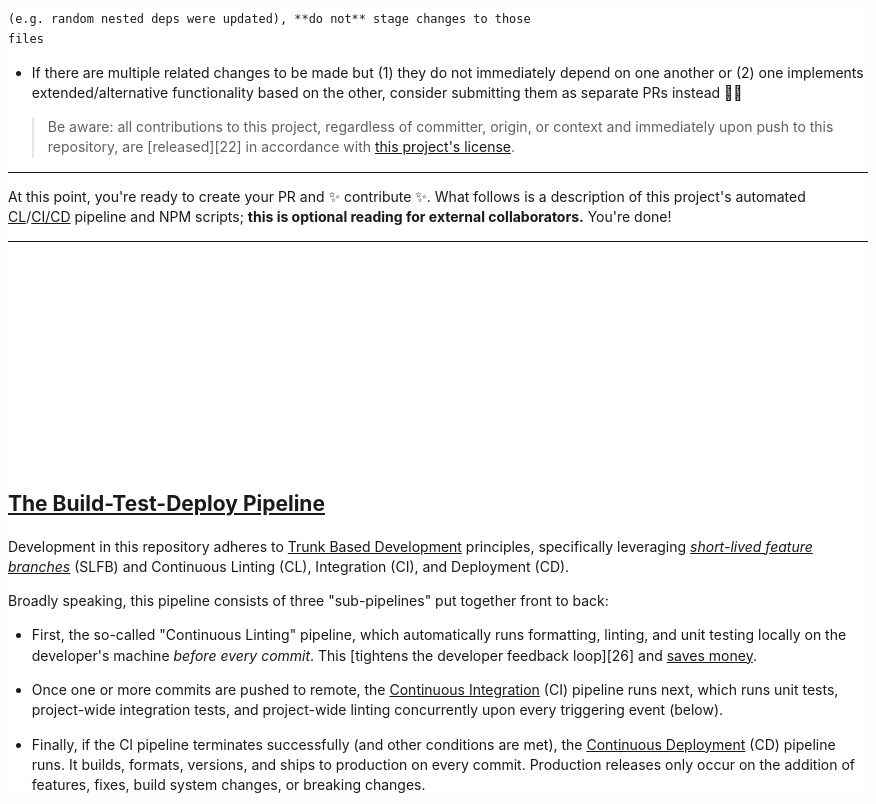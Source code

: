     (e.g. random nested deps were updated), **do not** stage changes to those
    files
  - If there are multiple related changes to be made but (1) they do not
    immediately depend on one another or (2) one implements extended/alternative
    functionality based on the other, consider submitting them as separate PRs
    instead 👍🏿

> Be aware: all contributions to this project, regardless of committer, origin,
> or context and immediately upon push to this repository, are [released][22] in
> accordance with [this project's license][23].

---

At this point, you're ready to create your PR and ✨ contribute ✨. What follows
is a description of this project's automated [CL][4]/[CI/CD][5] pipeline and NPM
scripts; **this is optional reading for external collaborators.** You're done!

---

<br/>
<br/>
<br/>
<br/>
<br/>
<br/>
<br/>
<br/>
<br/>
<br/>

## [The Build-Test-Deploy Pipeline][5]

Development in this repository adheres to [Trunk Based Development][24]
principles, specifically leveraging [_short-lived feature branches_][25] (SLFB)
and Continuous Linting (CL), Integration (CI), and Deployment (CD).

Broadly speaking, this pipeline consists of three "sub-pipelines" put together
front to back:

- First, the so-called "Continuous Linting" pipeline, which automatically runs
  formatting, linting, and unit testing locally on the developer's machine
  _before every commit_. This [tightens the developer feedback loop][26] and
  [saves money][27].

- Once one or more commits are pushed to remote, the [Continuous
  Integration][28] (CI) pipeline runs next, which runs unit tests, project-wide
  integration tests, and project-wide linting concurrently upon every triggering
  event (below).

- Finally, if the CI pipeline terminates successfully (and other conditions are
  met), the [Continuous Deployment][29] (CD) pipeline runs. It builds, formats,
  versions, and ships to production on every commit. Production releases only
  occur on the addition of features, fixes, build system changes, or breaking
  changes.


[1]: https://www.dataschool.io/how-to-contribute-on-github
[2]: /.github/CODE_OF_CONDUCT.md
[3]: https://github.com/features/actions
[4]: https://github.com/Xunnamius/projector-pipeline/tree/main/.husky
[5]: .github/workflows/build-test-deploy.yml
[6]: https://github.com/semantic-release/semantic-release#readme
[7]: https://www.npmjs.com/package/debug
[8]: https://www.npmjs.com/package/rejoinder
[9]: https://www.npmjs.com/package/debug#wildcards
[10]: https://github.com/Xunnamius/projector-pipeline/fork
[12]: https://docs.npmjs.com/cli/v6/commands/npm-ci
[15]: https://github.com/Xunnamius/projector-pipeline/compare
[16]: https://github.com/Xunnamius/projector-pipeline/issues/new/choose
[17]: https://github.com/Xunnamius/projector-pipeline/issues?q=
[18]: https://www.codewithjason.com/atomic-commits-testing/
[19]: https://about.codecov.io/
[20]: https://www.conventionalcommits.org/en/v1.0.0/#summary
[21]: https://github.com/rails/rails/pull/13771#issuecomment-32746700
[23]: LICENSE
[24]: https://trunkbaseddevelopment.com/
[25]: https://trunkbaseddevelopment.com/#scaled-trunk-based-development
[27]: https://github.com/pricing
[28]: https://en.wikipedia.org/wiki/Continuous_integration
[29]: https://en.wikipedia.org/wiki/Continuous_deployment
[30]: https://git-scm.com/docs/git-merge#Documentation/git-merge.txt---no-ff
[31]: https://git-scm.com/docs/git-rebase
[32]: https://git-scm.com/book/en/v2/Git-Tools-Rewriting-History#_squashing
[36]: https://docs.npmjs.com/cli/v6/commands/npm-dist-tag#purpose
[37]: https://www.npmjs.com/package/semantic-release
[40]: release.config.js
[41]: CHANGELOG.md
[42]: https://github.com/Xunnamius/semantic-release/tree/contrib-holistic
[43]: https://github.com/semantic-release/semantic-release/pull/1709
[44]: https://github.com/semantic-release/semantic-release/pull/1710
[45]: https://github.com/semantic-release/npm#options
[48]: .github/workflows/cleanup.yml
[49]: https://docs.npmjs.com/cli/v6/commands/npm-run-script
[50]: https://docs.microsoft.com/en-us/windows/wsl/install-win10
[51]: https://jestjs.io/docs/en/cli.html#--coverageboolean
[52]: https://github.com/puppeteer/puppeteer
[53]: https://github.com/typicode/husky
[54]: https://www.npmjs.com/package/npx